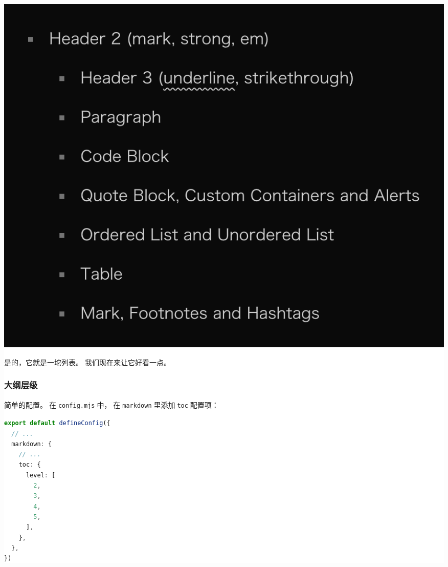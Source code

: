 ![大纲目录](build_a_blog_site_8_assets/ATTCH_20250424213719823.png)

是的，它就是一坨列表。
我们现在来让它好看一点。

### 大纲层级

简单的配置。
在 `config.mjs` 中，
在 `markdown` 里添加 `toc` 配置项：

```ts {5-12}
export default defineConfig({
  // ...
  markdown: {
    // ...
    toc: {
      level: [
        2,
        3,
        4,
        5,
      ],
    },
  },
})
```
